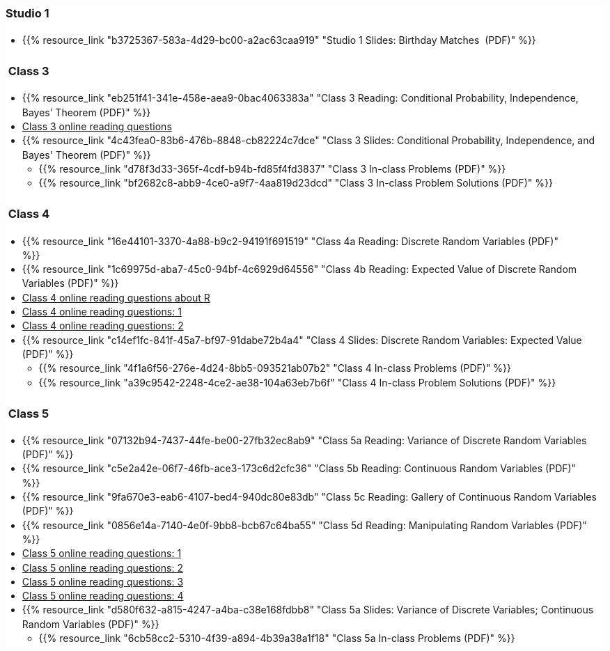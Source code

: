 ### Studio 1

- {{% resource_link "b3725367-583a-4d29-bc00-a2ac63caa919" "Studio 1 Slides: Birthday Matches  (PDF)" %}}

###  Class 3 

- {{% resource_link "eb251f41-341e-458e-aea9-0bac4063383a" "Class 3 Reading: Conditional Probability, Independence, Bayes’ Theorem (PDF)" %}} 
- [Class 3 online reading questions](https://openlearninglibrary.mit.edu/courses/course-v1:MITx+18.05r_10+2022_Summer/courseware/week2/class3/2?activate_block_id=block-v1%3AMITx%2B18.05r_10%2B2022_Summer%2Btype%40vertical%2Bblock%40class3-rq1-vertical)  
- {{% resource_link "4c43fea0-83b6-476b-8848-cb82224c7dce" "Class 3 Slides: Conditional Probability, Independence, and Bayes' Theorem (PDF)" %}}
    - {{% resource_link "d78f3d33-365f-4cdf-b94b-fd85f4fd3837" "Class 3 In-class Problems (PDF)" %}}
    - {{% resource_link "bf2682c8-abb9-4ce0-a9f7-4aa819d23dcd" "Class 3 In-class Problem Solutions (PDF)" %}}

###  Class 4           

- {{% resource_link "16e44101-3370-4a88-b9c2-94191f691519" "Class 4a Reading: Discrete Random Variables (PDF)" %}}             
- {{% resource_link "1c69975d-aba7-45c0-94bf-4c6929d64556" "Class 4b Reading: Expected Value of Discrete Random Variables (PDF)" %}} 
- [Class 4 online reading questions about R](https://openlearninglibrary.mit.edu/courses/course-v1:MITx+18.05r_10+2022_Summer/courseware/week2/class4/1?activate_block_id=block-v1%3AMITx%2B18.05r_10%2B2022_Summer%2Btype%40vertical%2Bblock%40class4-r-rqvertical)
- [Class 4 online reading questions: 1](https://openlearninglibrary.mit.edu/courses/course-v1:MITx+18.05r_10+2022_Summer/courseware/week2/class4/3?activate_block_id=block-v1%3AMITx%2B18.05r_10%2B2022_Summer%2Btype%40vertical%2Bblock%40class4-rq1-vertical)
- [Class 4 online reading questions: 2](https://openlearninglibrary.mit.edu/courses/course-v1:MITx+18.05r_10+2022_Summer/courseware/week2/class4/5?activate_block_id=block-v1%3AMITx%2B18.05r_10%2B2022_Summer%2Btype%40vertical%2Bblock%40class4-rq2-vertical)
- {{% resource_link "c14ef1fc-841f-45a7-bf97-91dabe72b4a4" "Class 4 Slides: Discrete Random Variables: Expected Value (PDF)" %}}
    - {{% resource_link "4f1a6f56-276e-4d24-8bb5-093521ab07b2" "Class 4 In-class Problems (PDF)" %}}
    - {{% resource_link "a39c9542-2248-4ce2-ae38-104a63eb7b6f" "Class 4 In-class Problem Solutions (PDF)" %}}

###  Class 5         

- {{% resource_link "07132b94-7437-44fe-be00-27fb32ec8ab9" "Class 5a Reading: Variance of Discrete Random Variables (PDF)" %}}             
- {{% resource_link "c5e2a42e-06f7-46fb-ace3-173c6d2cfc36" "Class 5b Reading: Continuous Random Variables (PDF)" %}}             
- {{% resource_link "9fa670e3-eab6-4107-bed4-940dc80e83db" "Class 5c Reading: Gallery of Continuous Random Variables (PDF)" %}}             
- {{% resource_link "0856e14a-7140-4e0f-9bb8-bcb67c64ba55" "Class 5d Reading: Manipulating Random Variables (PDF)" %}}      
- [Class 5 online reading questions: 1](https://openlearninglibrary.mit.edu/courses/course-v1:MITx+18.05r_10+2022_Summer/courseware/week3/class5/2?activate_block_id=block-v1%3AMITx%2B18.05r_10%2B2022_Summer%2Btype%40vertical%2Bblock%40class5-rq1-vertical)
- [Class 5 online reading questions: 2](https://openlearninglibrary.mit.edu/courses/course-v1:MITx+18.05r_10+2022_Summer/courseware/week3/class5/4?activate_block_id=block-v1%3AMITx%2B18.05r_10%2B2022_Summer%2Btype%40vertical%2Bblock%40class5-rq2-vertical)
- [Class 5 online reading questions: 3](https://openlearninglibrary.mit.edu/courses/course-v1:MITx+18.05r_10+2022_Summer/courseware/week3/class5-part2/2?activate_block_id=block-v1%3AMITx%2B18.05r_10%2B2022_Summer%2Btype%40vertical%2Bblock%40class5-rq3-vertical)
- [Class 5 online reading questions: 4](https://openlearninglibrary.mit.edu/courses/course-v1:MITx+18.05r_10+2022_Summer/courseware/week3/class5-part2/4?activate_block_id=block-v1%3AMITx%2B18.05r_10%2B2022_Summer%2Btype%40vertical%2Bblock%40class5-rq4-vertical)
- {{% resource_link "d580f632-a815-4247-a4ba-c38e168fdbb8" "Class 5a Slides: Variance of Discrete Variables; Continuous Random Variables (PDF)" %}}
    - {{% resource_link "6cb58cc2-5310-4f39-a894-4b39a38a1f18" "Class 5a In-class Problems (PDF)" %}}